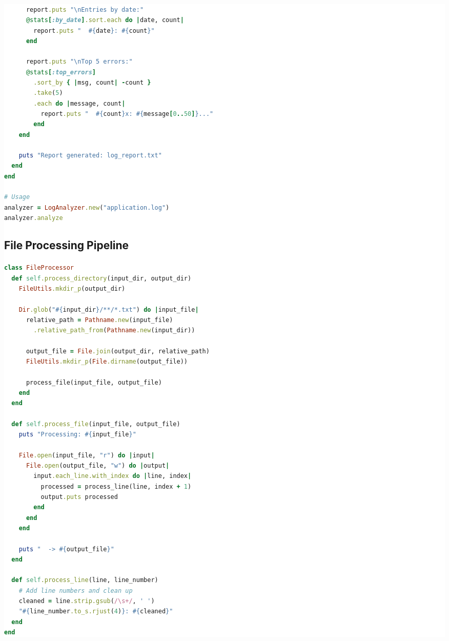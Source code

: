 ```ruby
      report.puts "\nEntries by date:"
      @stats[:by_date].sort.each do |date, count|
        report.puts "  #{date}: #{count}"
      end
      
      report.puts "\nTop 5 errors:"
      @stats[:top_errors]
        .sort_by { |msg, count| -count }
        .take(5)
        .each do |message, count|
          report.puts "  #{count}x: #{message[0..50]}..."
        end
    end
    
    puts "Report generated: log_report.txt"
  end
end

# Usage
analyzer = LogAnalyzer.new("application.log")
analyzer.analyze
```

## File Processing Pipeline

```ruby
class FileProcessor
  def self.process_directory(input_dir, output_dir)
    FileUtils.mkdir_p(output_dir)
    
    Dir.glob("#{input_dir}/**/*.txt") do |input_file|
      relative_path = Pathname.new(input_file)
        .relative_path_from(Pathname.new(input_dir))
      
      output_file = File.join(output_dir, relative_path)
      FileUtils.mkdir_p(File.dirname(output_file))
      
      process_file(input_file, output_file)
    end
  end
  
  def self.process_file(input_file, output_file)
    puts "Processing: #{input_file}"
    
    File.open(input_file, "r") do |input|
      File.open(output_file, "w") do |output|
        input.each_line.with_index do |line, index|
          processed = process_line(line, index + 1)
          output.puts processed
        end
      end
    end
    
    puts "  -> #{output_file}"
  end
  
  def self.process_line(line, line_number)
    # Add line numbers and clean up
    cleaned = line.strip.gsub(/\s+/, ' ')
    "#{line_number.to_s.rjust(4)}: #{cleaned}"
  end
end

```